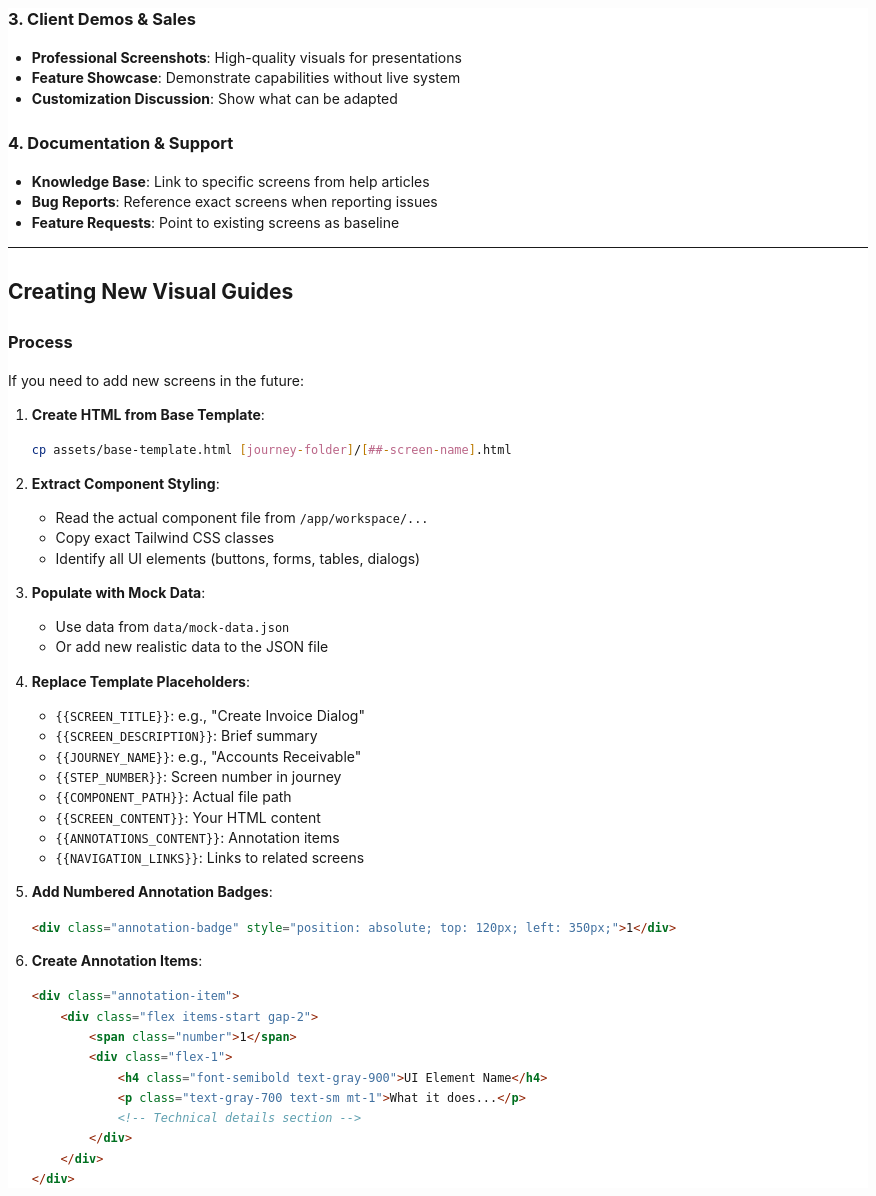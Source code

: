 ### 3. Client Demos & Sales
- **Professional Screenshots**: High-quality visuals for presentations
- **Feature Showcase**: Demonstrate capabilities without live system
- **Customization Discussion**: Show what can be adapted

### 4. Documentation & Support
- **Knowledge Base**: Link to specific screens from help articles
- **Bug Reports**: Reference exact screens when reporting issues
- **Feature Requests**: Point to existing screens as baseline

---

## Creating New Visual Guides

### Process

If you need to add new screens in the future:

1. **Create HTML from Base Template**:
   ```bash
   cp assets/base-template.html [journey-folder]/[##-screen-name].html
   ```

2. **Extract Component Styling**:
   - Read the actual component file from `/app/workspace/...`
   - Copy exact Tailwind CSS classes
   - Identify all UI elements (buttons, forms, tables, dialogs)

3. **Populate with Mock Data**:
   - Use data from `data/mock-data.json`
   - Or add new realistic data to the JSON file

4. **Replace Template Placeholders**:
   - `{{SCREEN_TITLE}}`: e.g., "Create Invoice Dialog"
   - `{{SCREEN_DESCRIPTION}}`: Brief summary
   - `{{JOURNEY_NAME}}`: e.g., "Accounts Receivable"
   - `{{STEP_NUMBER}}`: Screen number in journey
   - `{{COMPONENT_PATH}}`: Actual file path
   - `{{SCREEN_CONTENT}}`: Your HTML content
   - `{{ANNOTATIONS_CONTENT}}`: Annotation items
   - `{{NAVIGATION_LINKS}}`: Links to related screens

5. **Add Numbered Annotation Badges**:
   ```html
   <div class="annotation-badge" style="position: absolute; top: 120px; left: 350px;">1</div>
   ```

6. **Create Annotation Items**:
   ```html
   <div class="annotation-item">
       <div class="flex items-start gap-2">
           <span class="number">1</span>
           <div class="flex-1">
               <h4 class="font-semibold text-gray-900">UI Element Name</h4>
               <p class="text-gray-700 text-sm mt-1">What it does...</p>
               <!-- Technical details section -->
           </div>
       </div>
   </div>
   ```
